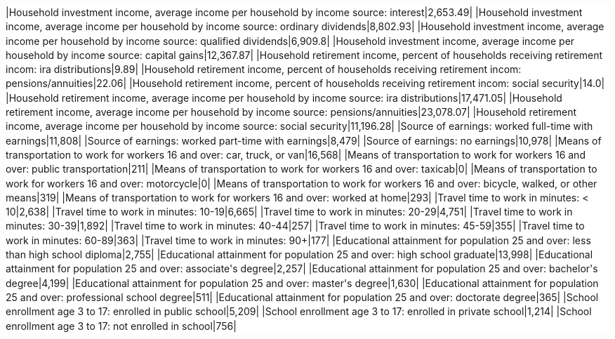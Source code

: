 |Household investment income, average income per household by income source: interest|2,653.49|
|Household investment income, average income per household by income source: ordinary dividends|8,802.93|
|Household investment income, average income per household by income source: qualified dividends|6,909.8|
|Household investment income, average income per household by income source: capital gains|12,367.87|
|Household retirement income, percent of households receiving retirement incom: ira distributions|9.89|
|Household retirement income, percent of households receiving retirement incom: pensions/annuities|22.06|
|Household retirement income, percent of households receiving retirement incom: social security|14.0|
|Household retirement income, average income per household by income source: ira distributions|17,471.05|
|Household retirement income, average income per household by income source: pensions/annuities|23,078.07|
|Household retirement income, average income per household by income source: social security|11,196.28|
|Source of earnings: worked full-time with earnings|11,808|
|Source of earnings: worked part-time with earnings|8,479|
|Source of earnings: no earnings|10,978|
|Means of transportation to work for workers 16 and over: car, truck, or van|16,568|
|Means of transportation to work for workers 16 and over: public transportation|211|
|Means of transportation to work for workers 16 and over: taxicab|0|
|Means of transportation to work for workers 16 and over: motorcycle|0|
|Means of transportation to work for workers 16 and over: bicycle, walked, or other means|319|
|Means of transportation to work for workers 16 and over: worked at home|293|
|Travel time to work in minutes: < 10|2,638|
|Travel time to work in minutes: 10-19|6,665|
|Travel time to work in minutes: 20-29|4,751|
|Travel time to work in minutes: 30-39|1,892|
|Travel time to work in minutes: 40-44|257|
|Travel time to work in minutes: 45-59|355|
|Travel time to work in minutes: 60-89|363|
|Travel time to work in minutes: 90+|177|
|Educational attainment for population 25 and over: less than high school diploma|2,755|
|Educational attainment for population 25 and over: high school graduate|13,998|
|Educational attainment for population 25 and over: associate's degree|2,257|
|Educational attainment for population 25 and over: bachelor's degree|4,199|
|Educational attainment for population 25 and over: master's degree|1,630|
|Educational attainment for population 25 and over: professional school degree|511|
|Educational attainment for population 25 and over: doctorate degree|365|
|School enrollment age 3 to 17: enrolled in public school|5,209|
|School enrollment age 3 to 17: enrolled in private school|1,214|
|School enrollment age 3 to 17: not enrolled in school|756|
